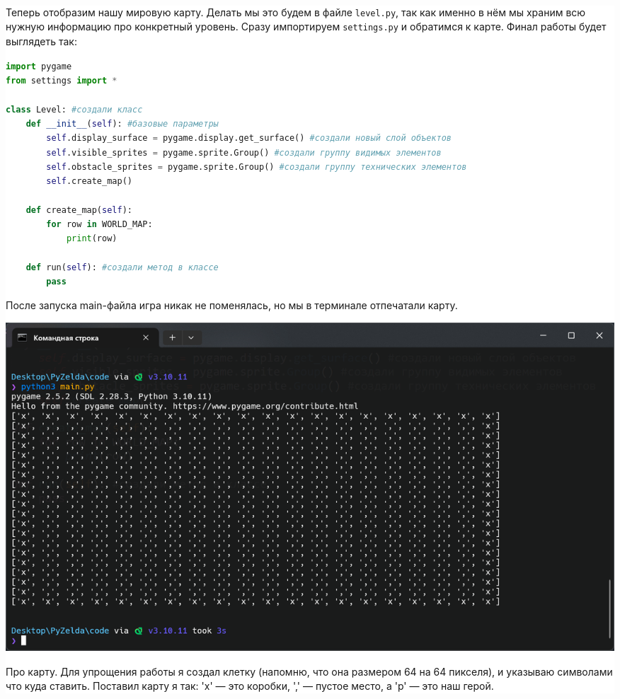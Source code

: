 Теперь отобразим нашу мировую карту. Делать мы это будем в файле `level.py`, так как именно в нём мы храним всю нужную информацию про конкретный уровень. Сразу импортируем `settings.py` и обратимся к карте. Финал работы будет выглядеть так:

```python
import pygame
from settings import *

class Level: #создали класс
	def __init__(self): #базовые параметры
		self.display_surface = pygame.display.get_surface() #создали новый слой объектов
		self.visible_sprites = pygame.sprite.Group() #создали группу видимых элементов
		self.obstacle_sprites = pygame.sprite.Group() #создали группу технических элементов
		self.create_map()

	def create_map(self):
		for row in WORLD_MAP:
			print(row)

	def run(self): #создали метод в классе
		pass
```

После запуска main-файла игра никак не поменялась, но мы в терминале отпечатали карту.

![](4.png)

Про карту. Для упрощения работы я создал клетку (напомню, что она размером 64 на 64 пикселя), и указываю символами что куда ставить. Поставил карту я так: 'x' — это коробки, ',' — пустое место, а 'p' — это наш герой.
